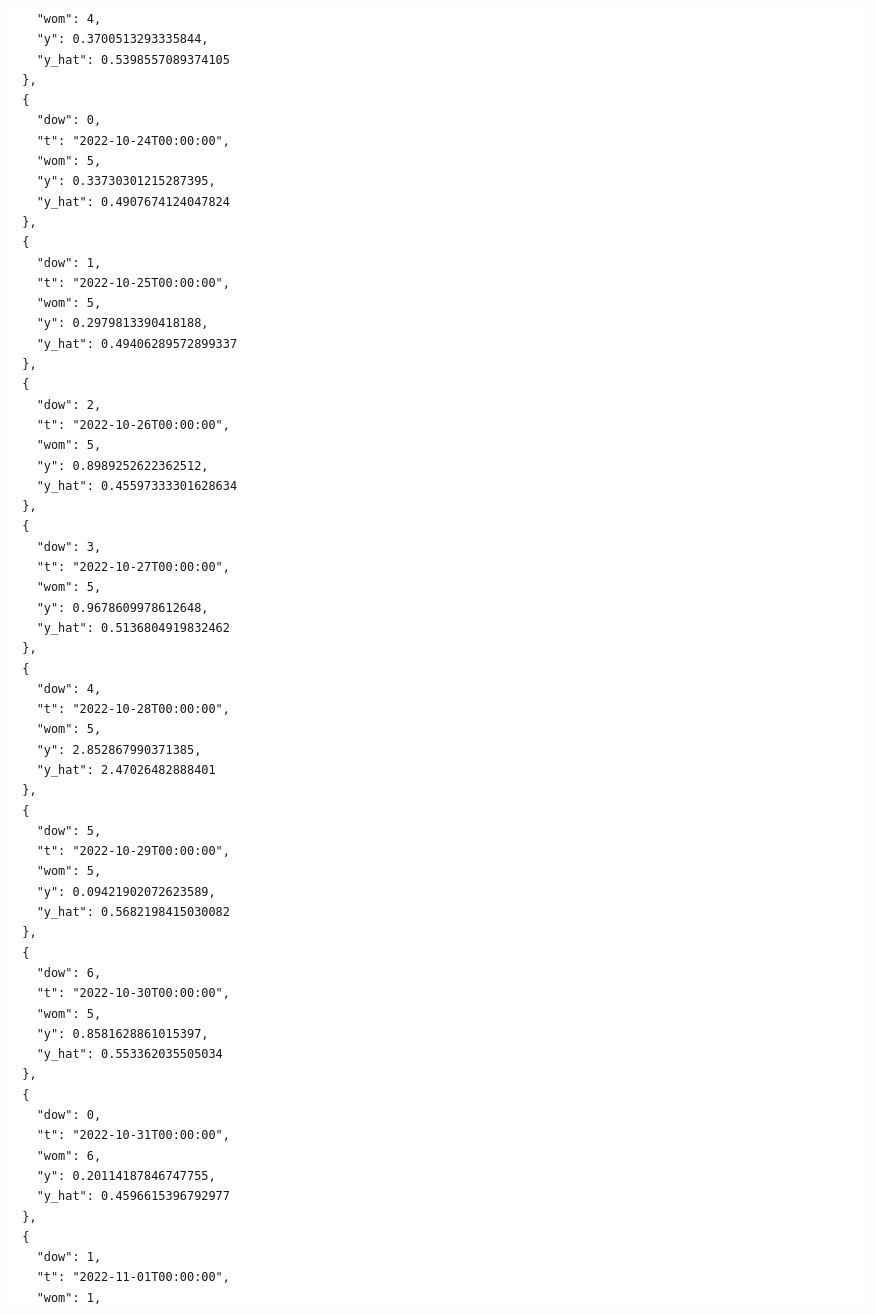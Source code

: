         "wom": 4,
        "y": 0.3700513293335844,
        "y_hat": 0.5398557089374105
      },
      {
        "dow": 0,
        "t": "2022-10-24T00:00:00",
        "wom": 5,
        "y": 0.33730301215287395,
        "y_hat": 0.4907674124047824
      },
      {
        "dow": 1,
        "t": "2022-10-25T00:00:00",
        "wom": 5,
        "y": 0.2979813390418188,
        "y_hat": 0.49406289572899337
      },
      {
        "dow": 2,
        "t": "2022-10-26T00:00:00",
        "wom": 5,
        "y": 0.8989252622362512,
        "y_hat": 0.45597333301628634
      },
      {
        "dow": 3,
        "t": "2022-10-27T00:00:00",
        "wom": 5,
        "y": 0.9678609978612648,
        "y_hat": 0.5136804919832462
      },
      {
        "dow": 4,
        "t": "2022-10-28T00:00:00",
        "wom": 5,
        "y": 2.852867990371385,
        "y_hat": 2.47026482888401
      },
      {
        "dow": 5,
        "t": "2022-10-29T00:00:00",
        "wom": 5,
        "y": 0.09421902072623589,
        "y_hat": 0.5682198415030082
      },
      {
        "dow": 6,
        "t": "2022-10-30T00:00:00",
        "wom": 5,
        "y": 0.8581628861015397,
        "y_hat": 0.553362035505034
      },
      {
        "dow": 0,
        "t": "2022-10-31T00:00:00",
        "wom": 6,
        "y": 0.20114187846747755,
        "y_hat": 0.4596615396792977
      },
      {
        "dow": 1,
        "t": "2022-11-01T00:00:00",
        "wom": 1,